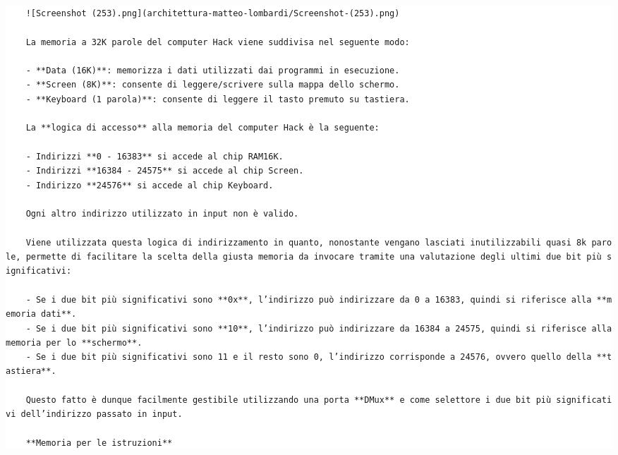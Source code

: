         ![Screenshot (253).png](architettura-matteo-lombardi/Screenshot-(253).png)
        
        La memoria a 32K parole del computer Hack viene suddivisa nel seguente modo:
        
        - **Data (16K)**: memorizza i dati utilizzati dai programmi in esecuzione.
        - **Screen (8K)**: consente di leggere/scrivere sulla mappa dello schermo.
        - **Keyboard (1 parola)**: consente di leggere il tasto premuto su tastiera.
        
        La **logica di accesso** alla memoria del computer Hack è la seguente:
        
        - Indirizzi **0 - 16383** si accede al chip RAM16K.
        - Indirizzi **16384 - 24575** si accede al chip Screen.
        - Indirizzo **24576** si accede al chip Keyboard.
        
        Ogni altro indirizzo utilizzato in input non è valido.
        
        Viene utilizzata questa logica di indirizzamento in quanto, nonostante vengano lasciati inutilizzabili quasi 8k parole, permette di facilitare la scelta della giusta memoria da invocare tramite una valutazione degli ultimi due bit più significativi:
        
        - Se i due bit più significativi sono **0x**, l’indirizzo può indirizzare da 0 a 16383, quindi si riferisce alla **memoria dati**.
        - Se i due bit più significativi sono **10**, l’indirizzo può indirizzare da 16384 a 24575, quindi si riferisce alla memoria per lo **schermo**.
        - Se i due bit più significativi sono 11 e il resto sono 0, l’indirizzo corrisponde a 24576, ovvero quello della **tastiera**.
        
        Questo fatto è dunque facilmente gestibile utilizzando una porta **DMux** e come selettore i due bit più significativi dell’indirizzo passato in input.
        
        **Memoria per le istruzioni**
        